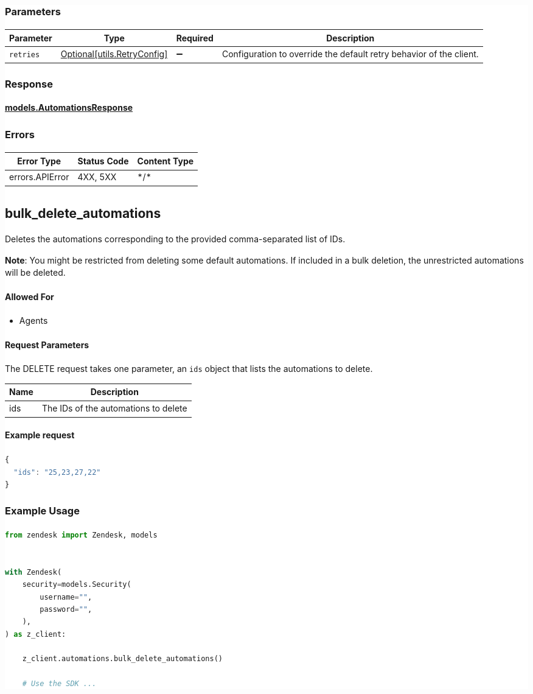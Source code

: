 ### Parameters

| Parameter                                                           | Type                                                                | Required                                                            | Description                                                         |
| ------------------------------------------------------------------- | ------------------------------------------------------------------- | ------------------------------------------------------------------- | ------------------------------------------------------------------- |
| `retries`                                                           | [Optional[utils.RetryConfig]](../../models/utils/retryconfig.md)    | :heavy_minus_sign:                                                  | Configuration to override the default retry behavior of the client. |

### Response

**[models.AutomationsResponse](../../models/automationsresponse.md)**

### Errors

| Error Type      | Status Code     | Content Type    |
| --------------- | --------------- | --------------- |
| errors.APIError | 4XX, 5XX        | \*/\*           |

## bulk_delete_automations

Deletes the automations corresponding to the provided comma-separated list of IDs.

**Note**: You might be restricted from deleting some default automations. If included in a bulk deletion, the unrestricted automations will be deleted.

#### Allowed For

* Agents

#### Request Parameters

The DELETE request takes one parameter, an `ids` object that lists the automations to delete.

| Name | Description
| ---- | -----------
| ids  | The IDs of the automations to delete

#### Example request

```js
{
  "ids": "25,23,27,22"
}
```


### Example Usage

```python
from zendesk import Zendesk, models


with Zendesk(
    security=models.Security(
        username="",
        password="",
    ),
) as z_client:

    z_client.automations.bulk_delete_automations()

    # Use the SDK ...

```
